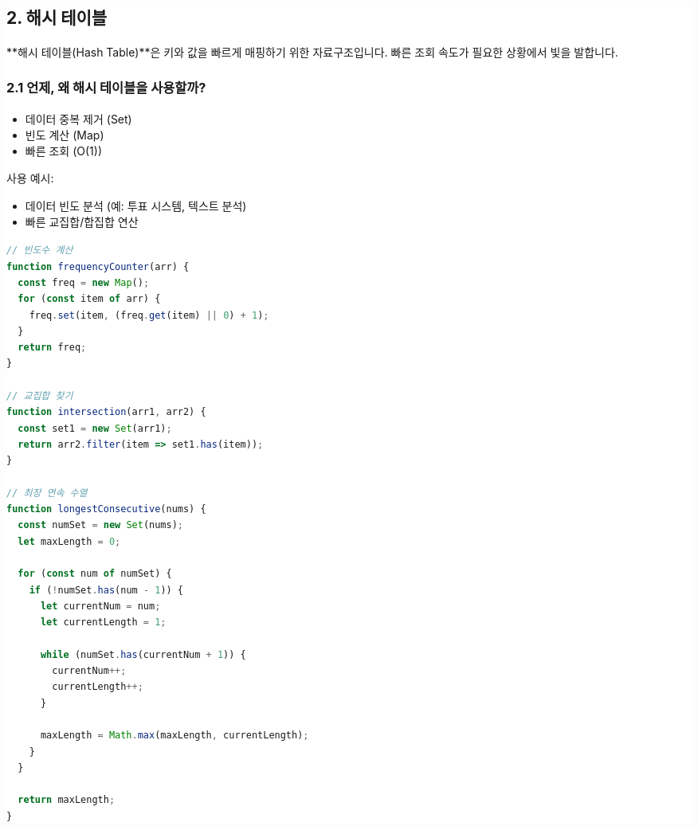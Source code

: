 ## 2. 해시 테이블

**해시 테이블(Hash Table)**은 키와 값을 빠르게 매핑하기 위한 자료구조입니다. 빠른 조회 속도가 필요한 상황에서 빛을 발합니다.


### 2.1 언제, 왜 해시 테이블을 사용할까?


- 데이터 중복 제거 (Set)
- 빈도 계산 (Map)
- 빠른 조회 (O(1))

사용 예시:

- 데이터 빈도 분석 (예: 투표 시스템, 텍스트 분석)
- 빠른 교집합/합집합 연산

```javascript
// 빈도수 계산
function frequencyCounter(arr) {
  const freq = new Map();
  for (const item of arr) {
    freq.set(item, (freq.get(item) || 0) + 1);
  }
  return freq;
}

// 교집합 찾기
function intersection(arr1, arr2) {
  const set1 = new Set(arr1);
  return arr2.filter(item => set1.has(item));
}

// 최장 연속 수열
function longestConsecutive(nums) {
  const numSet = new Set(nums);
  let maxLength = 0;
  
  for (const num of numSet) {
    if (!numSet.has(num - 1)) {
      let currentNum = num;
      let currentLength = 1;
      
      while (numSet.has(currentNum + 1)) {
        currentNum++;
        currentLength++;
      }
      
      maxLength = Math.max(maxLength, currentLength);
    }
  }
  
  return maxLength;
}
```

